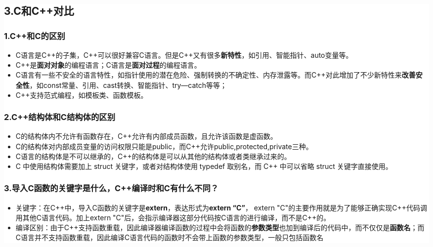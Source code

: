 









## 3.C和C++对比

### 1.C++和C的区别

- C语言是C++的子集，C++可以很好兼容C语言。但是C++又有很多**新特性**，如引用、智能指针、auto变量等。
- C++是**面对对象**的编程语言；C语言是**面对过程**的编程语言。
- C语言有一些不安全的语言特性，如指针使用的潜在危险、强制转换的不确定性、内存泄露等。而C++对此增加了不少新特性来**改善安全性**，如const常量、引用、cast转换、智能指针、try—catch等等；
- C++支持范式编程，如模板类、函数模板。

### 2.C++结构体和C结构体的区别

- C的结构体内不允许有函数存在，C++允许有内部成员函数，且允许该函数是虚函数。
- C的结构体对内部成员变量的访问权限只能是public，而C++允许public,protected,private三种。
- C语言的结构体是不可以继承的，C++的结构体是可以从其他的结构体或者类继承过来的。
- C 中使用结构体需要加上 struct 关键字，或者对结构体使用 typedef 取别名，而 C++ 中可以省略 struct 关键字直接使用。

### 3.导入C函数的关键字是什么，C++编译时和C有什么不同？

- 关键字：在C++中，导入C函数的关键字是**extern**，表达形式为**extern “C”**， extern "C"的主要作用就是为了能够正确实现C++代码调用其他C语言代码。加上extern "C"后，会指示编译器这部分代码按C语言的进行编译，而不是C++的。
- 编译区别：由于C++支持函数重载，因此编译器编译函数的过程中会将函数的**参数类型**也加到编译后的代码中，而不仅仅是**函数名**；而C语言并不支持函数重载，因此编译C语言代码的函数时不会带上函数的参数类型，一般只包括函数名

